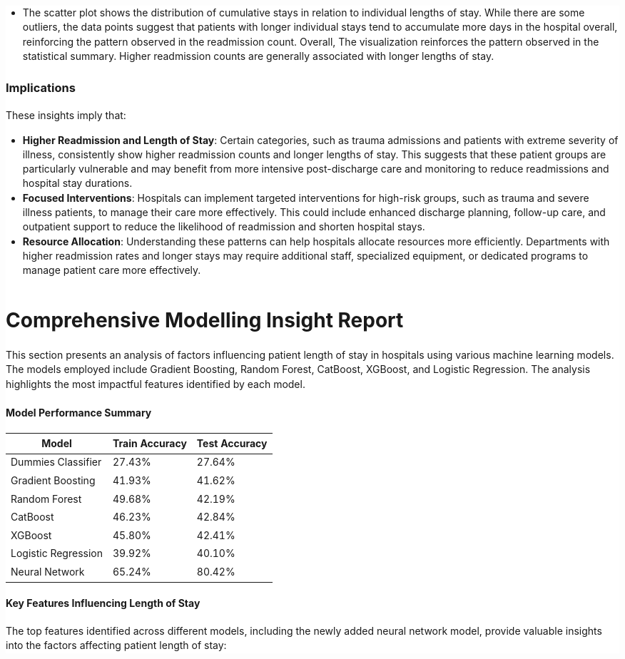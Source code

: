    - The scatter plot shows the distribution of cumulative stays in relation to individual lengths of stay. While there are some outliers, the data points suggest that patients with longer individual stays tend to accumulate more days in the hospital overall, reinforcing the pattern observed in the readmission count. Overall, The visualization reinforces the pattern observed in the statistical summary. Higher readmission counts are generally associated with longer lengths of stay.

### Implications

These insights imply that:

- **Higher Readmission and Length of Stay**: Certain categories, such as trauma admissions and patients with extreme severity of illness, consistently show higher readmission counts and longer lengths of stay. This suggests that these patient groups are particularly vulnerable and may benefit from more intensive post-discharge care and monitoring to reduce readmissions and hospital stay durations.
- **Focused Interventions**: Hospitals can implement targeted interventions for high-risk groups, such as trauma and severe illness patients, to manage their care more effectively. This could include enhanced discharge planning, follow-up care, and outpatient support to reduce the likelihood of readmission and shorten hospital stays.
- **Resource Allocation**: Understanding these patterns can help hospitals allocate resources more efficiently. Departments with higher readmission rates and longer stays may require additional staff, specialized equipment, or dedicated programs to manage patient care more effectively.


# Comprehensive Modelling Insight Report

This section presents an analysis of factors influencing patient length of stay in hospitals using various machine learning models. The models employed include Gradient Boosting, Random Forest, CatBoost, XGBoost, and Logistic Regression. The analysis highlights the most impactful features identified by each model.

#### Model Performance Summary

| Model              | Train Accuracy | Test Accuracy |
|--------------------|----------------|---------------|
| Dummies Classifier | 27.43%         | 27.64%        |
| Gradient Boosting  | 41.93%         | 41.62%        |
| Random Forest      | 49.68%         | 42.19%        |
| CatBoost           | 46.23%         | 42.84%        |
| XGBoost            | 45.80%         | 42.41%        |
| Logistic Regression| 39.92%         | 40.10%        |
| Neural Network     | 65.24%         | 80.42%        |


#### Key Features Influencing Length of Stay
The top features identified across different models, including the newly added neural network model, provide valuable insights into the factors affecting patient length of stay:
